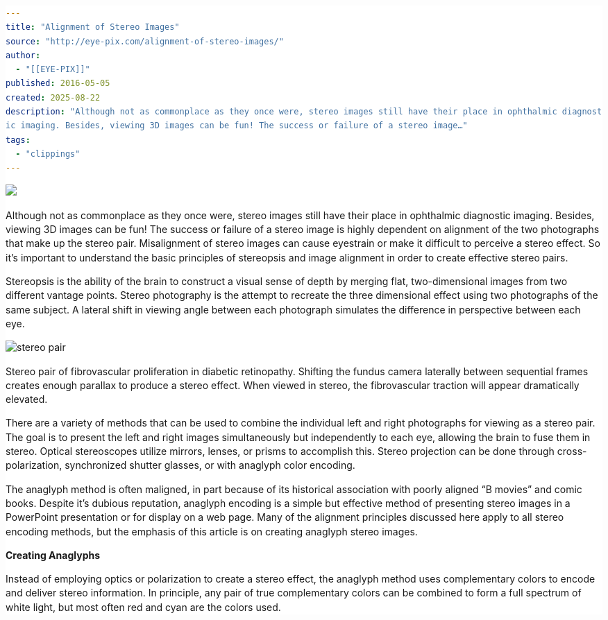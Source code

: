 ```yaml
---
title: "Alignment of Stereo Images"
source: "http://eye-pix.com/alignment-of-stereo-images/"
author:
  - "[[EYE-PIX]]"
published: 2016-05-05
created: 2025-08-22
description: "Although not as commonplace as they once were, stereo images still have their place in ophthalmic diagnostic imaging. Besides, viewing 3D images can be fun! The success or failure of a stereo image…"
tags:
  - "clippings"
---
```

![](https://i0.wp.com/eye-pix.com/wp-content/uploads/Polanco672.jpg?resize=672%2C372)

Although not as commonplace as they once were, stereo images still have their place in ophthalmic diagnostic imaging. Besides, viewing 3D images can be fun! The success or failure of a stereo image is highly dependent on alignment of the two photographs that make up the stereo pair. Misalignment of stereo images can cause eyestrain or make it difficult to perceive a stereo effect. So it’s important to understand the basic principles of stereopsis and image alignment in order to create effective stereo pairs.

Stereopsis is the ability of the brain to construct a visual sense of depth by merging flat, two-dimensional images from two different vantage points. Stereo photography is the attempt to recreate the three dimensional effect using two photographs of the same subject. A lateral shift in viewing angle between each photograph simulates the difference in perspective between each eye.

![stereo pair](https://i0.wp.com/eye-pix.com/wp-content/uploads/stereo-pair.jpg?resize=474%2C201)

Stereo pair of fibrovascular proliferation in diabetic retinopathy. Shifting the fundus camera laterally between sequential frames creates enough parallax to produce a stereo effect. When viewed in stereo, the fibrovascular traction will appear dramatically elevated.

There are a variety of methods that can be used to combine the individual left and right photographs for viewing as a stereo pair. The goal is to present the left and right images simultaneously but independently to each eye, allowing the brain to fuse them in stereo. Optical stereoscopes utilize mirrors, lenses, or prisms to accomplish this. Stereo projection can be done through cross-polarization, synchronized shutter glasses, or with anaglyph color encoding.

The anaglyph method is often maligned, in part because of its historical association with poorly aligned “B movies” and comic books. Despite it’s dubious reputation, anaglyph encoding is a simple but effective method of presenting stereo images in a PowerPoint presentation or for display on a web page. Many of the alignment principles discussed here apply to all stereo encoding methods, but the emphasis of this article is on creating anaglyph stereo images.

**Creating Anaglyphs**

Instead of employing optics or polarization to create a stereo effect, the anaglyph method uses complementary colors to encode and deliver stereo information. In principle, any pair of true complementary colors can be combined to form a full spectrum of white light, but most often red and cyan are the colors used.
